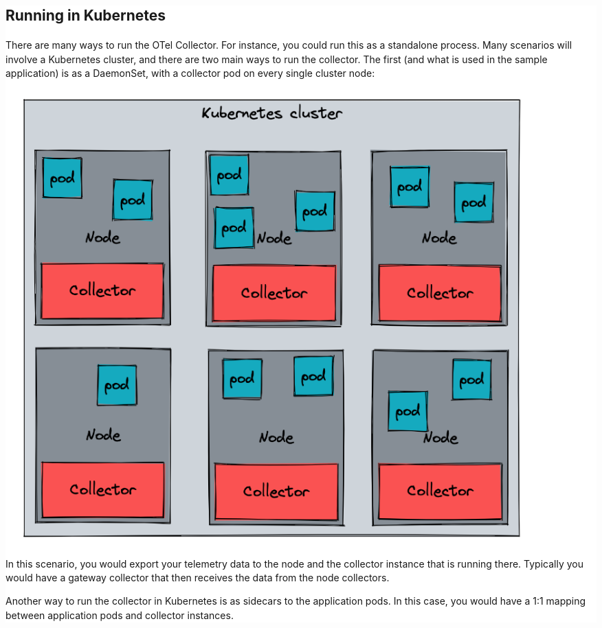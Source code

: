 ## Running in Kubernetes

There are many ways to run the OTel Collector. For instance, you could run this as a standalone process. Many scenarios will involve a Kubernetes cluster, and there are two main ways to run the collector. The first (and what is used in the sample application) is as a DaemonSet, with a collector pod on every single cluster node:

[<img src="../img/otel-collector2.png" alt="" align="center" width="800"/>](../img/otel-collector2.png)

In this scenario, you would export your telemetry data to the node and the collector instance that is running there. Typically you would have a gateway collector that then receives the data from the node collectors.

Another way to run the collector in Kubernetes is as sidecars to the application pods. In this case, you would have a 1:1 mapping between application pods and collector instances.
